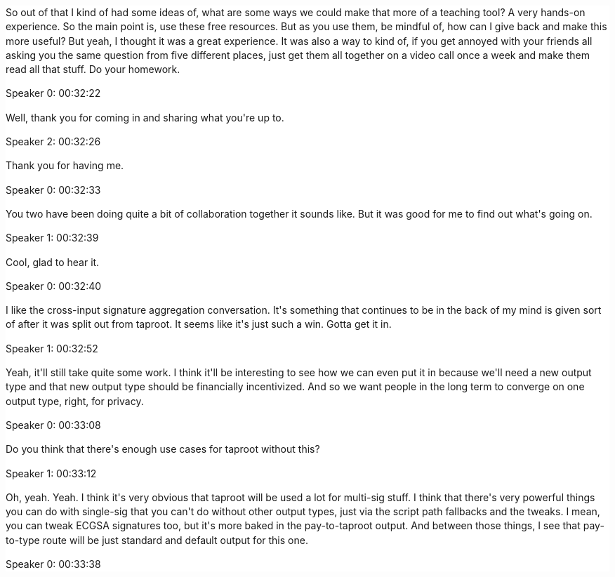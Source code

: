 So out of that I kind of had some ideas of, what are some ways we could make that more of a teaching tool?
A very hands-on experience.
So the main point is, use these free resources.
But as you use them, be mindful of, how can I give back and make this more useful?
But yeah, I thought it was a great experience.
It was also a way to kind of, if you get annoyed with your friends all asking you the same question from five different places, just get them all together on a video call once a week and make them read all that stuff.
Do your homework.

Speaker 0: 00:32:22

Well, thank you for coming in and sharing what you're up to.

Speaker 2: 00:32:26

Thank you for having me.

Speaker 0: 00:32:33

You two have been doing quite a bit of collaboration together it sounds like.
But it was good for me to find out what's going on.

Speaker 1: 00:32:39

Cool, glad to hear it.

Speaker 0: 00:32:40

I like the cross-input signature aggregation conversation.
It's something that continues to be in the back of my mind is given sort of after it was split out from taproot.
It seems like it's just such a win.
Gotta get it in.

Speaker 1: 00:32:52

Yeah, it'll still take quite some work.
I think it'll be interesting to see how we can even put it in because we'll need a new output type and that new output type should be financially incentivized.
And so we want people in the long term to converge on one output type, right, for privacy.

Speaker 0: 00:33:08

Do you think that there's enough use cases for taproot without this?

Speaker 1: 00:33:12

Oh, yeah.
Yeah.
I think it's very obvious that taproot will be used a lot for multi-sig stuff.
I think that there's very powerful things you can do with single-sig that you can't do without other output types, just via the script path fallbacks and the tweaks.
I mean, you can tweak ECGSA signatures too, but it's more baked in the pay-to-taproot output.
And between those things, I see that pay-to-type route will be just standard and default output for this one.

Speaker 0: 00:33:38
